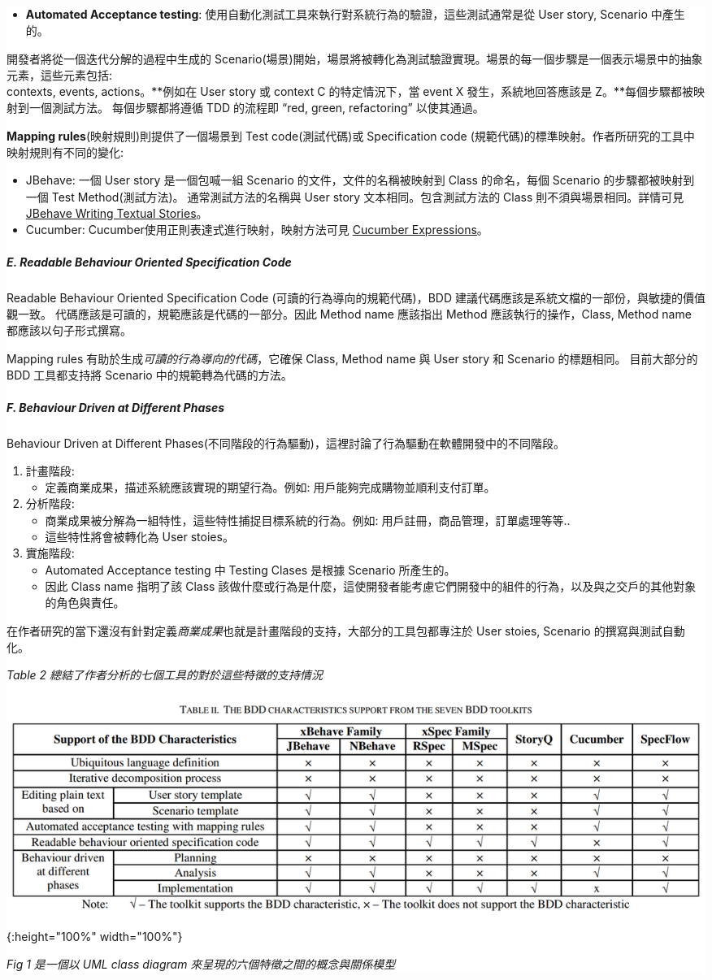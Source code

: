 - **Automated Acceptance testing**: 使用自動化測試工具來執行對系統行為的驗證，這些測試通常是從 User story, Scenario 中產生的。

開發者將從一個迭代分解的過程中生成的 Scenario(場景)開始，場景將被轉化為測試驗證實現。場景的每一個步驟是一個表示場景中的抽象元素，這些元素包括:  
contexts, events, actions。**例如在 User story 或 context C 的特定情況下，當 event X 發生，系統地回答應該是 Z。**每個步驟都被映射到一個測試方法。
每個步驟都將遵循 TDD 的流程即 “red, green, refactoring” 以使其通過。

**Mapping rules**(映射規則)則提供了一個場景到 Test code(測試代碼)或 Specification code (規範代碼)的標準映射。作者所研究的工具中映射規則有不同的變化:
-   JBehave: 一個 User story 是一個包喊一組 Scenario 的文件，文件的名稱被映射到 Class 的命名，每個 Scenario 的步驟都被映射到一個 Test Method(測試方法)。
通常測試方法的名稱與 User story 文本相同。包含測試方法的 Class 則不須與場景相同。詳情可見 [JBehave Writing Textual Stories]。
-   Cucumber: Cucumber使用正則表達式進行映射，映射方法可見 [Cucumber Expressions]。

##### E. Readable Behaviour Oriented Specification Code

Readable Behaviour Oriented Specification Code (可讀的行為導向的規範代碼)，BDD 建議代碼應該是系統文檔的一部份，與敏捷的價值觀一致。
代碼應該是可讀的，規範應該是代碼的一部分。因此 Method name 應該指出 Method 應該執行的操作，Class, Method name 都應該以句子形式撰寫。

Mapping rules 有助於生成*可讀的行為導向的代碼*，它確保 Class, Method name 與 User story 和 Scenario 的標題相同。
目前大部分的 BDD 工具都支持將 Scenario 中的規範轉為代碼的方法。

##### F. Behaviour Driven at Different Phases

Behaviour Driven at Different Phases(不同階段的行為驅動)，這裡討論了行為驅動在軟體開發中的不同階段。
1.  計畫階段:
    -   定義商業成果，描述系統應該實現的期望行為。例如: 用戶能夠完成購物並順利支付訂單。
2.  分析階段:
    -   商業成果被分解為一組特性，這些特性捕捉目標系統的行為。例如: 用戶註冊，商品管理，訂單處理等等..
    -   這些特性將會被轉化為 User stoies。
3.  實施階段:
    -   Automated Acceptance testing 中 Testing Clases 是根據 Scenario 所產生的。
    -   因此 Class name 指明了該 Class 該做什麼或行為是什麼，這使開發者能考慮它們開發中的組件的行為，以及與之交戶的其他對象的角色與責任。

在作者研究的當下還沒有針對定義*商業成果*也就是計畫階段的支持，大部分的工具包都專注於 User stoies, Scenario 的撰寫與測試自動化。

*Table 2 總結了作者分析的七個工具的對於這些特徵的支持情況*

![](https://github.com/Hotshot824/Hotshot824.github.io/blob/master/_image/2023-05-28-characteristics_of_BDD/2.png?raw=true){:height="100%" width="100%"}

*Fig 1 是一個以 UML class diagram 來呈現的六個特徵之間的概念與關係模型*


[TDD]: /jekyll/2023-04-21-TDD_concepts.html
[Domain model]: https://en.wikipedia.org/wiki/Domain_model
[What is Ubiquitous Language? Examples?]: https://tigosoftware.com/what-ubiquitous-language-examples
[Gherkin]: https://cucumber.io/docs/gherkin/reference/
[Cucumber]: https://cucumber.io/
[JBehave Writing Textual Stories]: https://jbehave.org/reference/stable/developing-stories.html
[Cucumber Expressions]: https://github.com/cucumber/cucumber-expressions#readme